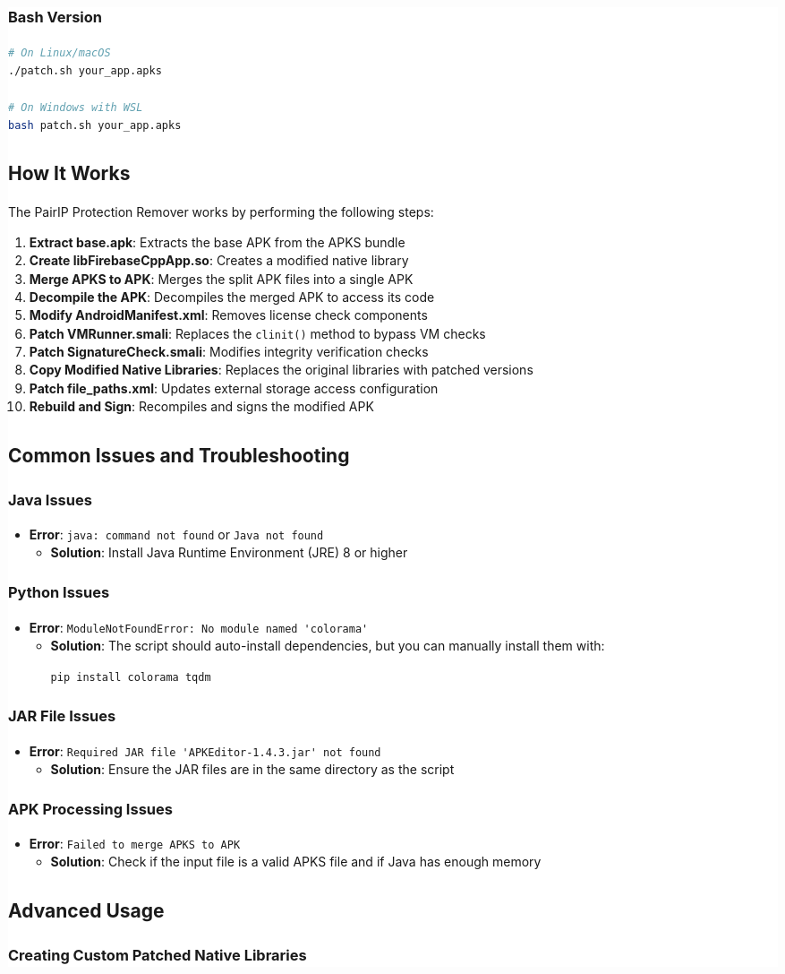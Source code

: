 ### Bash Version

```bash
# On Linux/macOS
./patch.sh your_app.apks

# On Windows with WSL
bash patch.sh your_app.apks
```

## How It Works

The PairIP Protection Remover works by performing the following steps:

1. **Extract base.apk**: Extracts the base APK from the APKS bundle
2. **Create libFirebaseCppApp.so**: Creates a modified native library
3. **Merge APKS to APK**: Merges the split APK files into a single APK
4. **Decompile the APK**: Decompiles the merged APK to access its code
5. **Modify AndroidManifest.xml**: Removes license check components
6. **Patch VMRunner.smali**: Replaces the `clinit()` method to bypass VM checks
7. **Patch SignatureCheck.smali**: Modifies integrity verification checks
8. **Copy Modified Native Libraries**: Replaces the original libraries with patched versions
9. **Patch file_paths.xml**: Updates external storage access configuration
10. **Rebuild and Sign**: Recompiles and signs the modified APK

## Common Issues and Troubleshooting

### Java Issues
- **Error**: `java: command not found` or `Java not found`
  - **Solution**: Install Java Runtime Environment (JRE) 8 or higher

### Python Issues
- **Error**: `ModuleNotFoundError: No module named 'colorama'`
  - **Solution**: The script should auto-install dependencies, but you can manually install them with:
    ```bash
    pip install colorama tqdm
    ```

### JAR File Issues
- **Error**: `Required JAR file 'APKEditor-1.4.3.jar' not found`
  - **Solution**: Ensure the JAR files are in the same directory as the script

### APK Processing Issues
- **Error**: `Failed to merge APKS to APK`
  - **Solution**: Check if the input file is a valid APKS file and if Java has enough memory

## Advanced Usage

### Creating Custom Patched Native Libraries
